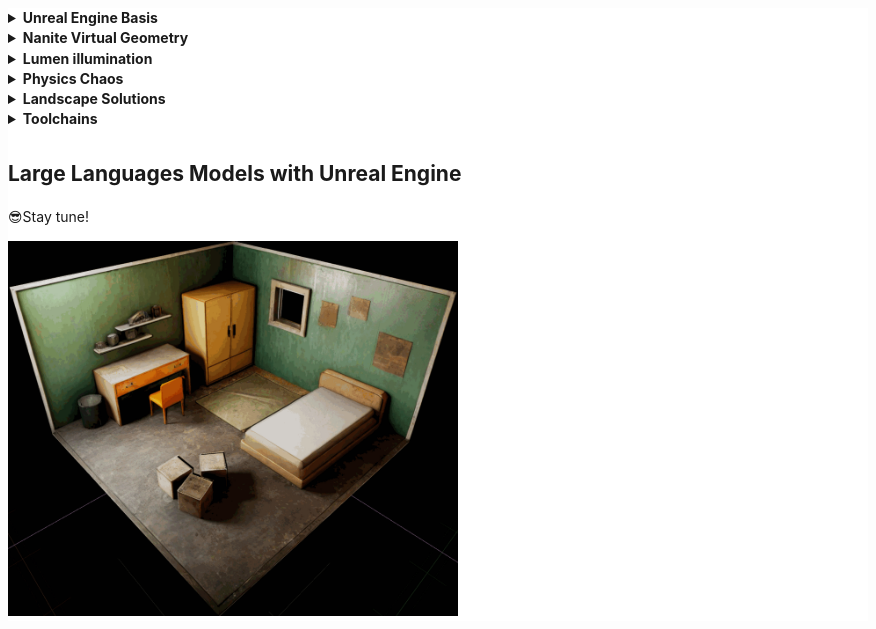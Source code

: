 
<details><summary><b>Unreal Engine Basis</b></summary></details>


</details>
<details><summary><b>Nanite Virtual Geometry</b></summary></details>

<details><summary><b>Lumen illumination</b></summary></details>

<details><summary><b>Physics Chaos</b></summary></details>


<details><summary><b>Landscape Solutions</b></summary></details>


<details><summary><b>Toolchains</b></summary></details>




## Large Languages Models with Unreal Engine 

😎Stay tune!

<img src="img/chatwithtexture.gif" width="450"> 
